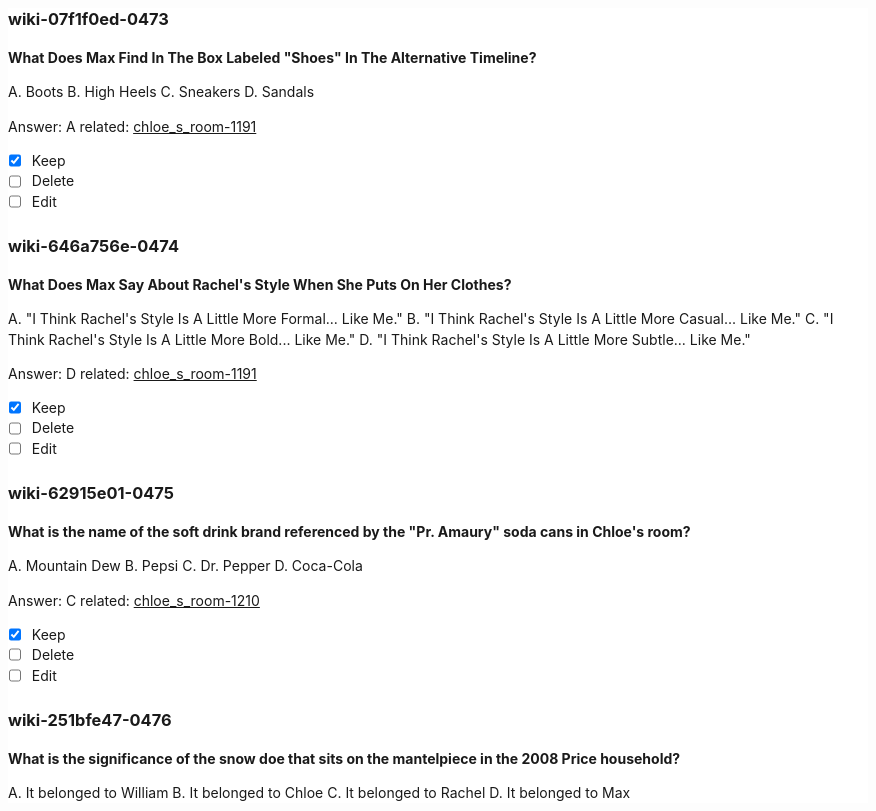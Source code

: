 ### wiki-07f1f0ed-0473

**What Does Max Find In The Box Labeled "Shoes" In The Alternative Timeline?**

A. Boots
B. High Heels
C. Sneakers
D. Sandals

Answer: A
related: [chloe_s_room-1191](../wiki-pages-chunks/chloe_s_room-1191.txt)

- [x] Keep
- [ ] Delete
- [ ] Edit

### wiki-646a756e-0474

**What Does Max Say About Rachel's Style When She Puts On Her Clothes?**

A. "I Think Rachel's Style Is A Little More Formal... Like Me."
B. "I Think Rachel's Style Is A Little More Casual... Like Me."
C. "I Think Rachel's Style Is A Little More Bold... Like Me."
D. "I Think Rachel's Style Is A Little More Subtle... Like Me."

Answer: D
related: [chloe_s_room-1191](../wiki-pages-chunks/chloe_s_room-1191.txt)

- [x] Keep
- [ ] Delete
- [ ] Edit

### wiki-62915e01-0475

**What is the name of the soft drink brand referenced by the "Pr. Amaury" soda cans in Chloe's room?**

A. Mountain Dew
B. Pepsi
C. Dr. Pepper
D. Coca-Cola

Answer: C
related: [chloe_s_room-1210](../wiki-pages-chunks/chloe_s_room-1210.txt)

- [x] Keep
- [ ] Delete
- [ ] Edit

### wiki-251bfe47-0476

**What is the significance of the snow doe that sits on the mantelpiece in the 2008 Price household?**

A. It belonged to William
B. It belonged to Chloe
C. It belonged to Rachel
D. It belonged to Max

